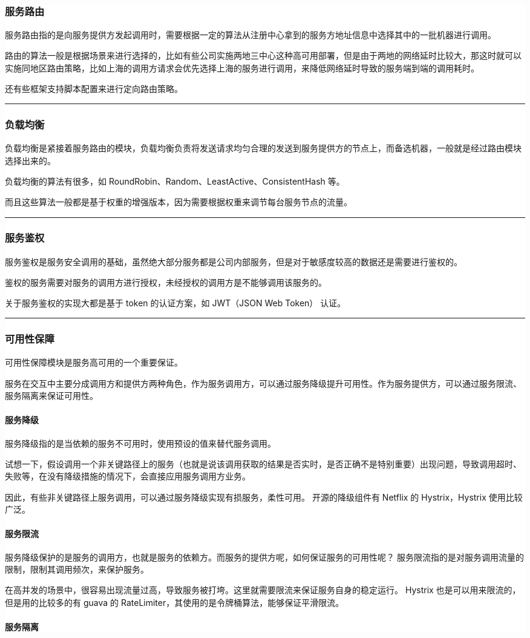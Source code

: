 

### 服务路由

服务路由指的是向服务提供方发起调用时，需要根据一定的算法从注册中心拿到的服务方地址信息中选择其中的一批机器进行调用。

路由的算法一般是根据场景来进行选择的，比如有些公司实施两地三中心这种高可用部署，但是由于两地的网络延时比较大，那这时就可以实施同地区路由策略，比如上海的调用方请求会优先选择上海的服务进行调用，来降低网络延时导致的服务端到端的调用耗时。

还有些框架支持脚本配置来进行定向路由策略。

------



###  负载均衡

负载均衡是紧接着服务路由的模块，负载均衡负责将发送请求均匀合理的发送到服务提供方的节点上，而备选机器，一般就是经过路由模块选择出来的。 

负载均衡的算法有很多，如 RoundRobin、Random、LeastActive、ConsistentHash 等。

而且这些算法一般都是基于权重的增强版本，因为需要根据权重来调节每台服务节点的流量。

------



### 服务鉴权

服务鉴权是服务安全调用的基础，虽然绝大部分服务都是公司内部服务，但是对于敏感度较高的数据还是需要进行鉴权的。

鉴权的服务需要对服务的调用方进行授权，未经授权的调用方是不能够调用该服务的。 

关于服务鉴权的实现大都是基于 token 的认证方案，如 JWT（JSON Web Token） 认证。

------



### 可用性保障

可用性保障模块是服务高可用的一个重要保证。

服务在交互中主要分成调用方和提供方两种角色，作为服务调用方，可以通过服务降级提升可用性。作为服务提供方，可以通过服务限流、服务隔离来保证可用性。

####  服务降级

服务降级指的是当依赖的服务不可用时，使用预设的值来替代服务调用。 

试想一下，假设调用一个非关键路径上的服务（也就是说该调用获取的结果是否实时，是否正确不是特别重要）出现问题，导致调用超时、失败等，在没有降级措施的情况下，会直接应用服务调用方业务。

 因此，有些非关键路径上服务调用，可以通过服务降级实现有损服务，柔性可用。 开源的降级组件有 Netflix 的 Hystrix，Hystrix 使用比较广泛。

#### 服务限流

服务降级保护的是服务的调用方，也就是服务的依赖方。而服务的提供方呢，如何保证服务的可用性呢？ 服务限流指的是对服务调用流量的限制，限制其调用频次，来保护服务。

在高并发的场景中，很容易出现流量过高，导致服务被打垮。这里就需要限流来保证服务自身的稳定运行。 Hystrix 也是可以用来限流的，但是用的比较多的有 guava 的 RateLimiter，其使用的是令牌桶算法，能够保证平滑限流。

#### 服务隔离
